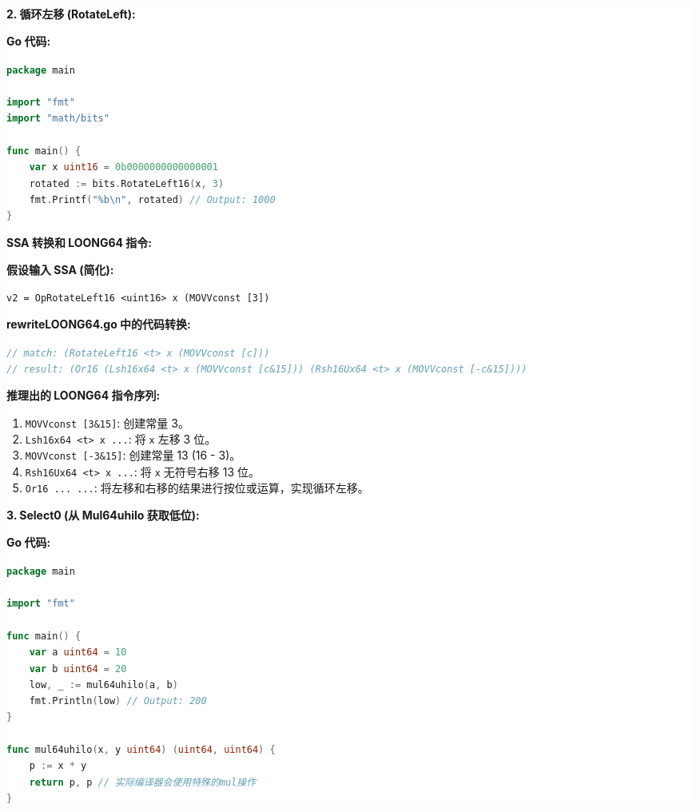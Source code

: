**2. 循环左移 (RotateLeft):**

**Go 代码:**

```go
package main

import "fmt"
import "math/bits"

func main() {
	var x uint16 = 0b0000000000000001
	rotated := bits.RotateLeft16(x, 3)
	fmt.Printf("%b\n", rotated) // Output: 1000
}
```

**SSA 转换和 LOONG64 指令:**

**假设输入 SSA (简化):**

```
v2 = OpRotateLeft16 <uint16> x (MOVVconst [3])
```

**rewriteLOONG64.go 中的代码转换:**

```go
// match: (RotateLeft16 <t> x (MOVVconst [c]))
// result: (Or16 (Lsh16x64 <t> x (MOVVconst [c&15])) (Rsh16Ux64 <t> x (MOVVconst [-c&15])))
```

**推理出的 LOONG64 指令序列:**

1. `MOVVconst [3&15]`: 创建常量 3。
2. `Lsh16x64 <t> x ...`: 将 `x` 左移 3 位。
3. `MOVVconst [-3&15]`: 创建常量 13 (16 - 3)。
4. `Rsh16Ux64 <t> x ...`: 将 `x` 无符号右移 13 位。
5. `Or16 ... ...`: 将左移和右移的结果进行按位或运算，实现循环左移。

**3. Select0 (从 Mul64uhilo 获取低位):**

**Go 代码:**

```go
package main

import "fmt"

func main() {
	var a uint64 = 10
	var b uint64 = 20
	low, _ := mul64uhilo(a, b)
	fmt.Println(low) // Output: 200
}

func mul64uhilo(x, y uint64) (uint64, uint64) {
	p := x * y
	return p, p // 实际编译器会使用特殊的mul操作
}
```
